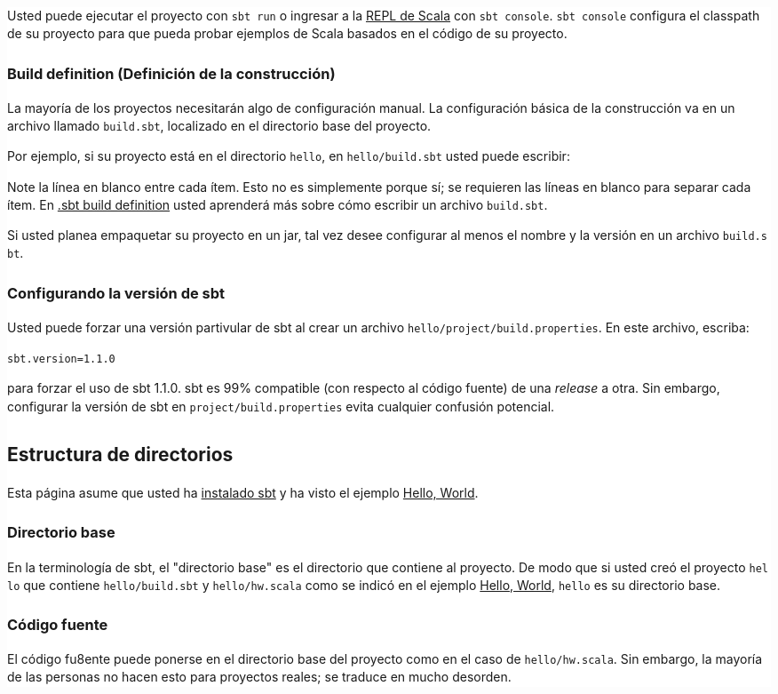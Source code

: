 Usted puede ejecutar el proyecto con `sbt run` o ingresar a la
[REPL de Scala](http://www.scala-lang.org/node/2097) con
`sbt console`. `sbt console` configura el classpath de su proyecto para
que pueda probar ejemplos de Scala basados en el código de su proyecto.

### Build definition (Definición de la construcción)

La mayoría de los proyectos necesitarán algo de configuración manual. La
configuración básica de la construcción va en un archivo llamado
`build.sbt`, localizado en el directorio base del proyecto.

Por ejemplo, si su proyecto está en el directorio `hello`, en
`hello/build.sbt` usted puede escribir:

Note la línea en blanco entre cada ítem. Esto no es simplemente porque
sí; se requieren las líneas en blanco para separar cada ítem. En
[.sbt build definition][Basic-Def]  usted aprenderá más sobre cómo
escribir un archivo `build.sbt`.

Si usted planea empaquetar su proyecto en un jar, tal vez desee
configurar al menos el nombre y la versión en un archivo `build.sbt`.

### Configurando la versión de sbt

Usted puede forzar una versión partivular de sbt al crear un archivo
`hello/project/build.properties`. En este archivo, escriba:

```
sbt.version=1.1.0
```

para forzar el uso de sbt 1.1.0. sbt es 99% compatible (con respecto
al código fuente) de una *release* a otra. Sin embargo, configurar la versión
de sbt en `project/build.properties`
evita cualquier confusión potencial.


  [Hello]: Hello.html
  [Setup]: Setup.html
  [Full-Def]: Full-Def.html

Estructura de directorios
-------------------------

Esta página asume que usted ha [instalado sbt][Setup] y ha visto el
ejemplo [Hello, World][Hello].

### Directorio base

En la terminología de sbt, el "directorio base" es el directorio que
contiene al proyecto. De modo que si usted creó el proyecto `hello` que
contiene `hello/build.sbt` y `hello/hw.scala` como se indicó en el
ejemplo [Hello, World][Hello], `hello` es su directorio base.

### Código fuente

El código fu8ente puede ponerse en el directorio base del proyecto como
en el caso de `hello/hw.scala`. Sin embargo, la mayoría de las personas
no hacen esto para proyectos reales; se traduce en mucho desorden.


  [Basic-Def]: Basic-Def.html
  [Scopes]: Scopes.html
  [More-About-Settings]: More-About-Settings.html
  [Basic-Def]: Basic-Def.html
  [Running]: Running.html
  [MSI]: https://github.com/sbt/sbt/releases/download/v1.1.0/sbt-1.1.0.msi
  [Setup-Notes]: ../docs/Setup-Notes.html
  [Mac]: Installing-sbt-on-Mac.html
  [Windows]: Installing-sbt-on-Windows.html
  [Linux]: Installing-sbt-on-Linux.html
  [ZIP]: https://github.com/sbt/sbt/releases/download/v1.1.0/sbt-1.1.0.zip
  [TGZ]: https://github.com/sbt/sbt/releases/download/v1.1.0/sbt-1.1.0.tgz
  [Manual-Installation]: Manual-Installation.html
  [MSI]: https://github.com/sbt/sbt/releases/download/v1.1.0/sbt-1.1.0.msi
  [ZIP]: https://github.com/sbt/sbt/releases/download/v1.1.0/sbt-1.1.0.zip
  [TGZ]: https://github.com/sbt/sbt/releases/download/v1.1.0/sbt-1.1.0.tgz
  [ZIP]: https://github.com/sbt/sbt/releases/download/v1.1.0/sbt-1.1.0.zip
  [TGZ]: https://github.com/sbt/sbt/releases/download/v1.1.0/sbt-1.1.0.tgz
  [RPM]: https://dl.bintray.com/sbt/rpm/sbt-1.1.0.rpm
  [DEB]: https://dl.bintray.com/sbt/debian/sbt-1.1.0.deb
  [Manual-Installation]: Manual-Installation.html
  [sbt-launch.jar]: https://repo1.maven.org/maven2/org/scala-sbt/sbt-launch/1.1.0/sbt-launch.jar
  [Basic-Def]: Basic-Def.html
  [Triggered-Execution]: ../docs/Triggered-Execution.html
  [Command-Line-Reference]: ../docs/Command-Line-Reference.html
  [More-About-Settings]: More-About-Settings.html
  [Running]: Running.html
  [Library-Dependencies]: Library-Dependencies.html
  [Input-Tasks]: ../docs/Input-Tasks.html
  [Basic-Def]: Basic-Def.html
  [More-About-Settings]: More-About-Settings.html
  [Library-Dependencies]: Library-Dependencies.html
  [Multi-Project]: Multi-Project.html
  [Inspecting-Settings]: http://www.scala-sbt.org/release/docs/Detailed-Topics/Inspecting-Settings.html